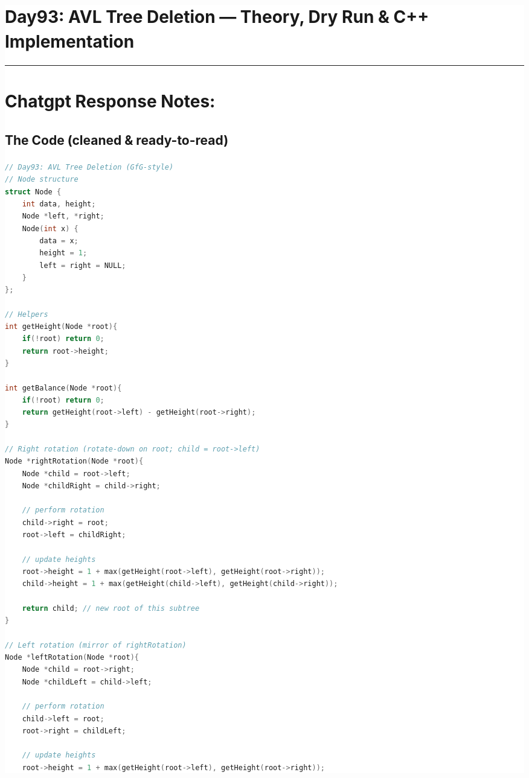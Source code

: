 
# Day93: AVL Tree Deletion — Theory, Dry Run & C++ Implementation

---

# Chatgpt Response Notes: 

## The Code (cleaned & ready-to-read)

```cpp
// Day93: AVL Tree Deletion (GfG-style)
// Node structure
struct Node {
    int data, height;
    Node *left, *right;
    Node(int x) {
        data = x;
        height = 1;
        left = right = NULL;
    }
};

// Helpers
int getHeight(Node *root){
    if(!root) return 0;
    return root->height;
}

int getBalance(Node *root){
    if(!root) return 0;
    return getHeight(root->left) - getHeight(root->right);
}

// Right rotation (rotate-down on root; child = root->left)
Node *rightRotation(Node *root){
    Node *child = root->left;
    Node *childRight = child->right;

    // perform rotation
    child->right = root;
    root->left = childRight;

    // update heights
    root->height = 1 + max(getHeight(root->left), getHeight(root->right));
    child->height = 1 + max(getHeight(child->left), getHeight(child->right));

    return child; // new root of this subtree
}

// Left rotation (mirror of rightRotation)
Node *leftRotation(Node *root){
    Node *child = root->right;
    Node *childLeft = child->left;

    // perform rotation
    child->left = root;
    root->right = childLeft;

    // update heights
    root->height = 1 + max(getHeight(root->left), getHeight(root->right));
```
